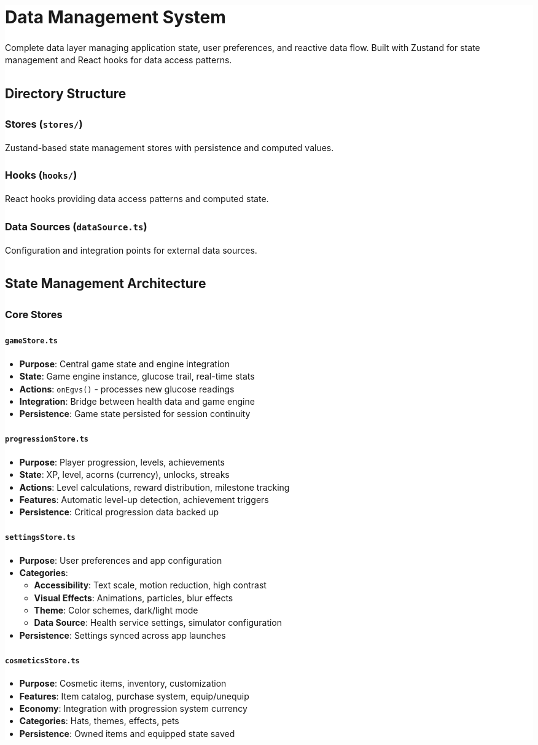 # Data Management System

Complete data layer managing application state, user preferences, and reactive data flow. Built with Zustand for state management and React hooks for data access patterns.

## Directory Structure

### Stores (`stores/`)
Zustand-based state management stores with persistence and computed values.

### Hooks (`hooks/`)
React hooks providing data access patterns and computed state.

### Data Sources (`dataSource.ts`)
Configuration and integration points for external data sources.

## State Management Architecture

### Core Stores

#### `gameStore.ts`
- **Purpose**: Central game state and engine integration
- **State**: Game engine instance, glucose trail, real-time stats
- **Actions**: `onEgvs()` - processes new glucose readings
- **Integration**: Bridge between health data and game engine
- **Persistence**: Game state persisted for session continuity

#### `progressionStore.ts`
- **Purpose**: Player progression, levels, achievements
- **State**: XP, level, acorns (currency), unlocks, streaks
- **Actions**: Level calculations, reward distribution, milestone tracking
- **Features**: Automatic level-up detection, achievement triggers
- **Persistence**: Critical progression data backed up

#### `settingsStore.ts`
- **Purpose**: User preferences and app configuration
- **Categories**:
  - **Accessibility**: Text scale, motion reduction, high contrast
  - **Visual Effects**: Animations, particles, blur effects
  - **Theme**: Color schemes, dark/light mode
  - **Data Source**: Health service settings, simulator configuration
- **Persistence**: Settings synced across app launches

#### `cosmeticsStore.ts`
- **Purpose**: Cosmetic items, inventory, customization
- **Features**: Item catalog, purchase system, equip/unequip
- **Economy**: Integration with progression system currency
- **Categories**: Hats, themes, effects, pets
- **Persistence**: Owned items and equipped state saved
